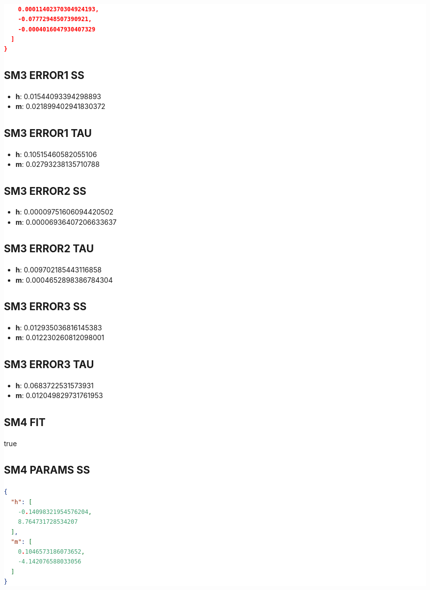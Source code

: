 ```json
    0.00011402370304924193,
    -0.07772948507390921,
    -0.0004016047930407329
  ]
}
```

## SM3 ERROR1 SS

- **h**: 0.01544093394298893
- **m**: 0.021899402941830372

## SM3 ERROR1 TAU

- **h**: 0.10515460582055106
- **m**: 0.02793238135710788

## SM3 ERROR2 SS

- **h**: 0.00009751606094420502
- **m**: 0.00006936407206633637

## SM3 ERROR2 TAU

- **h**: 0.009702185443116858
- **m**: 0.0004652898386784304

## SM3 ERROR3 SS

- **h**: 0.012935036816145383
- **m**: 0.012230260812098001

## SM3 ERROR3 TAU

- **h**: 0.0683722531573931
- **m**: 0.012049829731761953

## SM4 FIT

true

## SM4 PARAMS SS

```json
{
  "h": [
    -0.14098321954576204,
    8.764731728534207
  ],
  "m": [
    0.1046573186073652,
    -4.142076588033056
  ]
}
```
